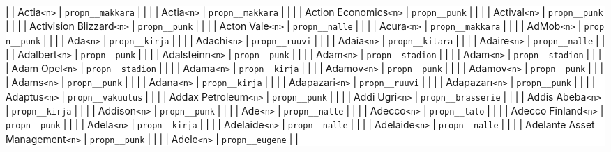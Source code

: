 |  | Actia`<n>` | `propn__makkara`  |  |
|  | Actia`<n>` | `propn__makkara`  |  |
|  | Action Economics`<n>` | `propn__punk`  |  |
|  | Actival`<n>` | `propn__punk`  |  |
|  | Activision Blizzard`<n>` | `propn__punk`  |  |
|  | Acton Vale`<n>` | `propn__nalle`  |  |
|  | Acura`<n>` | `propn__makkara`  |  |
|  | AdMob`<n>` | `propn__punk`  |  |
|  | Ada`<n>` | `propn__kirja`  |  |
|  | Adachi`<n>` | `propn__ruuvi`  |  |
|  | Adaia`<n>` | `propn__kitara`  |  |
|  | Adaire`<n>` | `propn__nalle`  |  |
|  | Adalbert`<n>` | `propn__punk`  |  |
|  | Adalsteinn`<n>` | `propn__punk`  |  |
|  | Adam`<n>` | `propn__stadion`  |  |
|  | Adam`<n>` | `propn__stadion`  |  |
|  | Adam Opel`<n>` | `propn__stadion`  |  |
|  | Adama`<n>` | `propn__kirja`  |  |
|  | Adamov`<n>` | `propn__punk`  |  |
|  | Adamov`<n>` | `propn__punk`  |  |
|  | Adams`<n>` | `propn__punk`  |  |
|  | Adana`<n>` | `propn__kirja`  |  |
|  | Adapazari`<n>` | `propn__ruuvi`  |  |
|  | Adapazarı`<n>` | `propn__punk`  |  |
|  | Adaptus`<n>` | `propn__vakuutus`  |  |
|  | Addax Petroleum`<n>` | `propn__punk`  |  |
|  | Addi Ugri`<n>` | `propn__brasserie`  |  |
|  | Addis Abeba`<n>` | `propn__kirja`  |  |
|  | Addison`<n>` | `propn__punk`  |  |
|  | Ade`<n>` | `propn__nalle`  |  |
|  | Adecco`<n>` | `propn__talo`  |  |
|  | Adecco Finland`<n>` | `propn__punk`  |  |
|  | Adela`<n>` | `propn__kirja`  |  |
|  | Adelaide`<n>` | `propn__nalle`  |  |
|  | Adelaide`<n>` | `propn__nalle`  |  |
|  | Adelante Asset Management`<n>` | `propn__punk`  |  |
|  | Adele`<n>` | `propn__eugene`  |  |